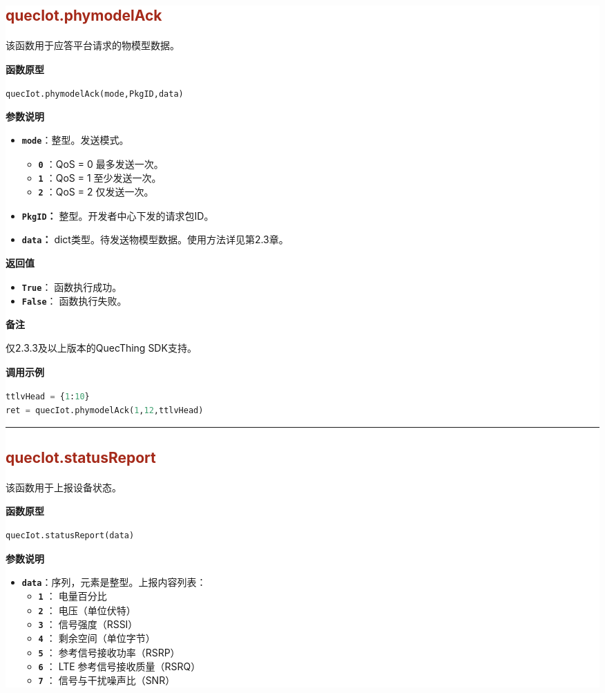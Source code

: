 
<span id="phymodelAck"></span>

## <font color=#A52A1A  >__quecIot.phymodelAck__ </font>

该函数用于应答平台请求的物模型数据。

__函数原型__

```py
quecIot.phymodelAck(mode,PkgID,data)
```

__参数说明__

* __`mode`__：整型。发送模式。

  * __`0`__ ：QoS = 0 最多发送一次。
  * __`1`__ ：QoS = 1 至少发送一次。
  * __`2`__ ：QoS = 2 仅发送一次。
* __`PkgID`：__ 整型。开发者中心下发的请求包ID。
* __`data`：__ dict类型。待发送物模型数据。使用方法详见第2.3章。

__返回值__

* __`True`__： 函数执行成功。
* __`False`__： 函数执行失败。

__备注__

仅2.3.3及以上版本的QuecThing SDK支持。

__调用示例__

```py
ttlvHead = {1:10}
ret = quecIot.phymodelAck(1,12,ttlvHead)
```

---

<span id="statusReport"></span>

## <font color=#A52A1A  >__quecIot.statusReport__ </font>

该函数用于上报设备状态。

__函数原型__

```py
quecIot.statusReport(data)
```

__参数说明__

* __`data`__：序列，元素是整型。上报内容列表：
  * __`1`__ ： 电量百分比
  * __`2`__ ： 电压（单位伏特）
  * __`3`__ ： 信号强度（RSSI）
  * __`4`__ ： 剩余空间（单位字节）
  * __`5`__ ： 参考信号接收功率（RSRP）
  * __`6`__ ： LTE 参考信号接收质量（RSRQ）
  * __`7`__ ： 信号与干扰噪声比（SNR）
